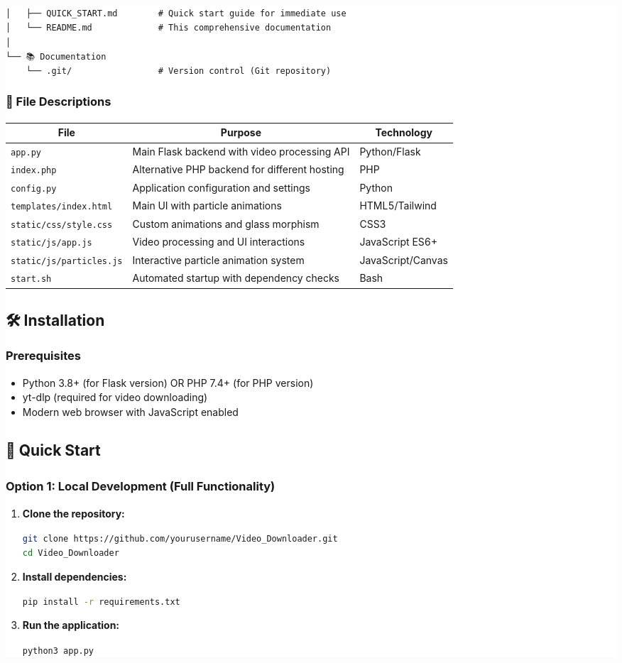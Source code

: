```
│   ├── QUICK_START.md        # Quick start guide for immediate use
│   └── README.md             # This comprehensive documentation
│
└── 📚 Documentation
    └── .git/                 # Version control (Git repository)
```

### 🔧 File Descriptions

| File | Purpose | Technology |
|------|---------|------------|
| `app.py` | Main Flask backend with video processing API | Python/Flask |
| `index.php` | Alternative PHP backend for different hosting | PHP |
| `config.py` | Application configuration and settings | Python |
| `templates/index.html` | Main UI with particle animations | HTML5/Tailwind |
| `static/css/style.css` | Custom animations and glass morphism | CSS3 |
| `static/js/app.js` | Video processing and UI interactions | JavaScript ES6+ |
| `static/js/particles.js` | Interactive particle animation system | JavaScript/Canvas |
| `start.sh` | Automated startup with dependency checks | Bash |

## 🛠️ Installation

### Prerequisites
- Python 3.8+ (for Flask version) OR PHP 7.4+ (for PHP version)
- yt-dlp (required for video downloading)
- Modern web browser with JavaScript enabled

## 🚀 Quick Start

### Option 1: Local Development (Full Functionality)

1. **Clone the repository:**
   ```bash
   git clone https://github.com/yourusername/Video_Downloader.git
   cd Video_Downloader
   ```

2. **Install dependencies:**
   ```bash
   pip install -r requirements.txt
   ```

3. **Run the application:**
   ```bash
   python3 app.py
   ```
